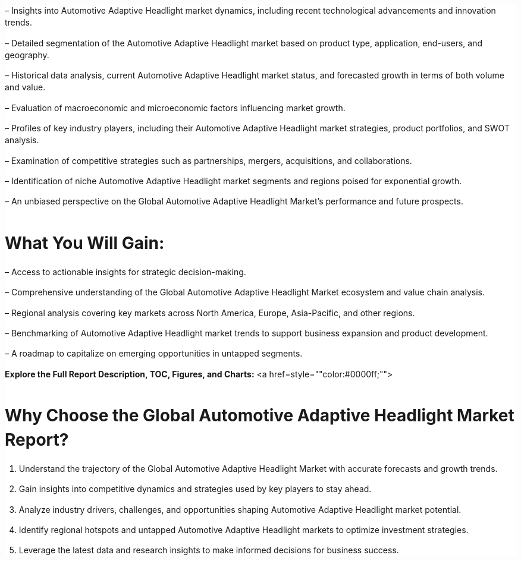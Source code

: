 – Insights into Automotive Adaptive Headlight market dynamics, including recent technological advancements and innovation trends.

– Detailed segmentation of the Automotive Adaptive Headlight market based on product type, application, end-users, and geography.

– Historical data analysis, current Automotive Adaptive Headlight market status, and forecasted growth in terms of both volume and value.

– Evaluation of macroeconomic and microeconomic factors influencing market growth.

– Profiles of key industry players, including their Automotive Adaptive Headlight market strategies, product portfolios, and SWOT analysis.

– Examination of competitive strategies such as partnerships, mergers, acquisitions, and collaborations.

– Identification of niche Automotive Adaptive Headlight market segments and regions poised for exponential growth.

– An unbiased perspective on the Global Automotive Adaptive Headlight Market’s performance and future prospects.

# <strong>What You Will Gain:</strong>

– Access to actionable insights for strategic decision-making.

– Comprehensive understanding of the Global Automotive Adaptive Headlight Market ecosystem and value chain analysis.

– Regional analysis covering key markets across North America, Europe, Asia-Pacific, and other regions.

– Benchmarking of Automotive Adaptive Headlight market trends to support business expansion and product development.

– A roadmap to capitalize on emerging opportunities in untapped segments.

<strong>Explore the Full Report Description, TOC, Figures, and Charts:</strong>
<a href=style=""color:#0000ff;""></a>

# <strong>Why Choose the Global Automotive Adaptive Headlight Market Report?</strong>

1. Understand the trajectory of the Global Automotive Adaptive Headlight Market with accurate forecasts and growth trends.

2. Gain insights into competitive dynamics and strategies used by key players to stay ahead.

3. Analyze industry drivers, challenges, and opportunities shaping Automotive Adaptive Headlight market potential.

4. Identify regional hotspots and untapped Automotive Adaptive Headlight markets to optimize investment strategies.

5. Leverage the latest data and research insights to make informed decisions for business success.
